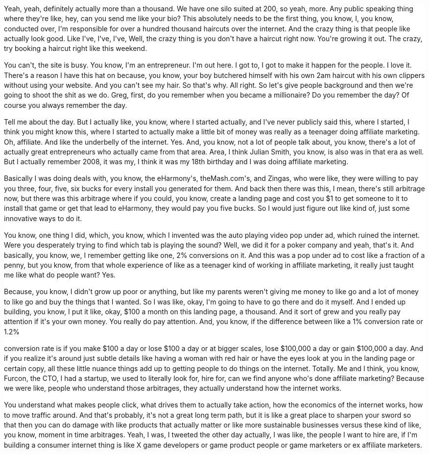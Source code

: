 Yeah, yeah, definitely actually more than a thousand. We have one silo suited at 200, so yeah, more. Any public speaking thing where they're like, hey, can you send me like your bio? This absolutely needs to be the first thing, you know, I, you know, conducted over, I'm responsible for over a hundred thousand haircuts over the internet. And the crazy thing is that people like actually look good. Like I've, I've, I've, Well, the crazy thing is you don't have a haircut right now. You're growing it out. The crazy, try booking a haircut right like this weekend.

You can't, the site is busy. You know, I'm an entrepreneur. I'm out here. I got to, I got to make it happen for the people. I love it. There's a reason I have this hat on because, you know, your boy butchered himself with his own 2am haircut with his own clippers without using your website. And you can't see my hair. So that's why. All right. So let's give people background and then we're going to shoot the shit as we do. Greg, first, do you remember when you became a millionaire? Do you remember the day? Of course you always remember the day.

Tell me about the day. But I actually like, you know, where I started actually, and I've never publicly said this, where I started, I think you might know this, where I started to actually make a little bit of money was really as a teenager doing affiliate marketing. Oh, affiliate. And like the underbelly of the internet. Yes. And, you know, not a lot of people talk about, you know, there's a lot of actually great entrepreneurs who actually came from that area. Area, I think Julian Smith, you know, is also was in that era as well. But I actually remember 2008, it was my, I think it was my 18th birthday and I was doing affiliate marketing.

Basically I was doing deals with, you know, the eHarmony's, theMash.com's, and Zingas, who were like, they were willing to pay you three, four, five, six bucks for every install you generated for them. And back then there was this, I mean, there's still arbitrage now, but there was this arbitrage where if you could, you know, create a landing page and cost you $1 to get someone to it to install that game or get that lead to eHarmony, they would pay you five bucks. So I would just figure out like kind of, just some innovative ways to do it.

You know, one thing I did, which, you know, which I invented was the auto playing video pop under ad, which ruined the internet. Were you desperately trying to find which tab is playing the sound? Well, we did it for a poker company and yeah, that's it. And basically, you know, we, I remember getting like one, 2% conversions on it. And this was a pop under ad to cost like a fraction of a penny, but you know, from that whole experience of like as a teenager kind of working in affiliate marketing, it really just taught me like what do people want? Yes.

Because, you know, I didn't grow up poor or anything, but like my parents weren't giving me money to like go and a lot of money to like go and buy the things that I wanted. So I was like, okay, I'm going to have to go there and do it myself. And I ended up building, you know, I put it like, okay, $100 a month on this landing page, a thousand. And it sort of grew and you really pay attention if it's your own money. You really do pay attention. And, you know, if the difference between like a 1% conversion rate or 1.2%

conversion rate is if you make $100 a day or lose $100 a day or at bigger scales, lose $100,000 a day or gain $100,000 a day. And if you realize it's around just subtle details like having a woman with red hair or have the eyes look at you in the landing page or certain copy, all these little nuance things add up to getting people to do things on the internet. Totally. Me and I think, you know, Furcon, the CTO, I had a startup, we used to literally look for, hire for, can we find anyone who's done affiliate marketing? Because we were like, people who understand those arbitrages, they actually understand how the internet works.

You understand what makes people click, what drives them to actually take action, how the economics of the internet works, how to move traffic around. And that's probably, it's not a great long term path, but it is like a great place to sharpen your sword so that then you can do damage with like products that actually matter or like more sustainable businesses versus these kind of like, you know, moment in time arbitrages. Yeah, I was, I tweeted the other day actually, I was like, the people I want to hire are, if I'm building a consumer internet thing is like X game developers or game product people or game marketers or ex affiliate marketers.
